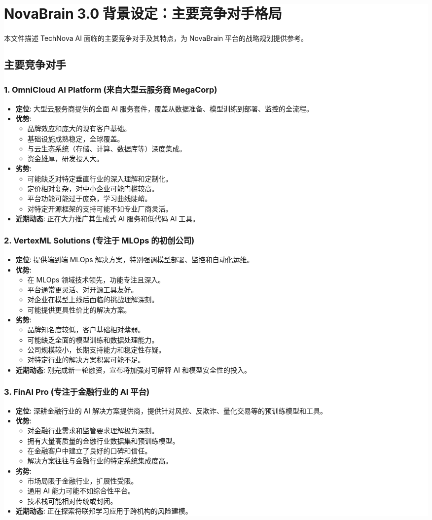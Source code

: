 # NovaBrain 3.0 背景设定：主要竞争对手格局

本文件描述 TechNova AI 面临的主要竞争对手及其特点，为 NovaBrain 平台的战略规划提供参考。

## 主要竞争对手

### 1. OmniCloud AI Platform (来自大型云服务商 MegaCorp)

*   **定位**: 大型云服务商提供的全面 AI 服务套件，覆盖从数据准备、模型训练到部署、监控的全流程。
*   **优势**:
    *   品牌效应和庞大的现有客户基础。
    *   基础设施成熟稳定，全球覆盖。
    *   与云生态系统（存储、计算、数据库等）深度集成。
    *   资金雄厚，研发投入大。
*   **劣势**:
    *   可能缺乏对特定垂直行业的深入理解和定制化。
    *   定价相对复杂，对中小企业可能门槛较高。
    *   平台功能可能过于庞杂，学习曲线陡峭。
    *   对特定开源框架的支持可能不如专业厂商灵活。
*   **近期动态**: 正在大力推广其生成式 AI 服务和低代码 AI 工具。

### 2. VertexML Solutions (专注于 MLOps 的初创公司)

*   **定位**: 提供端到端 MLOps 解决方案，特别强调模型部署、监控和自动化运维。
*   **优势**:
    *   在 MLOps 领域技术领先，功能专注且深入。
    *   平台通常更灵活、对开源工具友好。
    *   对企业在模型上线后面临的挑战理解深刻。
    *   可能提供更具性价比的解决方案。
*   **劣势**:
    *   品牌知名度较低，客户基础相对薄弱。
    *   可能缺乏全面的模型训练和数据处理能力。
    *   公司规模较小，长期支持能力和稳定性存疑。
    *   对特定行业的解决方案积累可能不足。
*   **近期动态**: 刚完成新一轮融资，宣布将加强对可解释 AI 和模型安全性的投入。

### 3. FinAI Pro (专注于金融行业的 AI 平台)

*   **定位**: 深耕金融行业的 AI 解决方案提供商，提供针对风控、反欺诈、量化交易等的预训练模型和工具。
*   **优势**:
    *   对金融行业需求和监管要求理解极为深刻。
    *   拥有大量高质量的金融行业数据集和预训练模型。
    *   在金融客户中建立了良好的口碑和信任。
    *   解决方案往往与金融行业的特定系统集成度高。
*   **劣势**:
    *   市场局限于金融行业，扩展性受限。
    *   通用 AI 能力可能不如综合性平台。
    *   技术栈可能相对传统或封闭。
*   **近期动态**: 正在探索将联邦学习应用于跨机构的风险建模。
